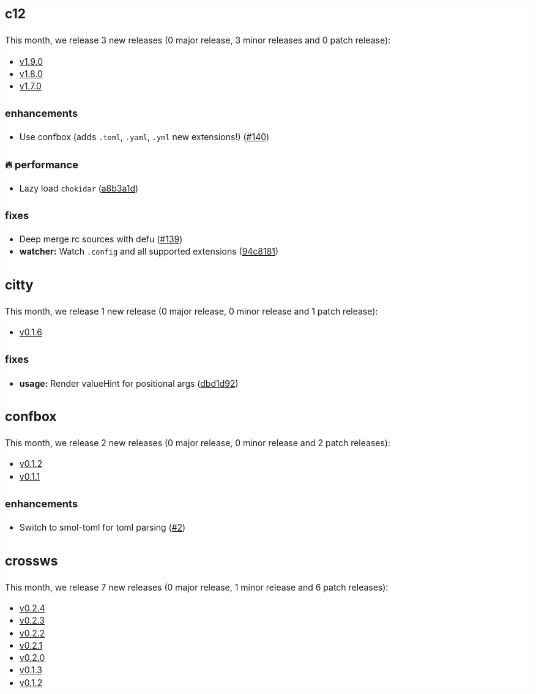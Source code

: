 ## c12

This month, we release 3 new releases (0 major release, 3 minor releases and 0 patch release):

- [v1.9.0](https://github.com/unjs/c12/releases/tag/v1.9.0)
- [v1.8.0](https://github.com/unjs/c12/releases/tag/v1.8.0)
- [v1.7.0](https://github.com/unjs/c12/releases/tag/v1.7.0)

### enhancements

- Use confbox (adds `.toml`, `.yaml`, `.yml` new extensions!) ([#140](https://github.com/unjs/c12/pull/140))

### 🔥 performance

- Lazy load `chokidar` ([a8b3a1d](https://github.com/unjs/c12/commit/a8b3a1d))

### fixes

- Deep merge rc sources with defu ([#139](https://github.com/unjs/c12/pull/139))
- **watcher:** Watch `.config` and all supported extensions ([94c8181](https://github.com/unjs/c12/commit/94c8181))

## citty

This month, we release 1 new release (0 major release, 0 minor release and 1 patch release):

- [v0.1.6](https://github.com/unjs/citty/releases/tag/v0.1.6)

### fixes

- **usage:** Render valueHint for positional args ([dbd1d92](https://github.com/unjs/citty/commit/dbd1d92))

## confbox

This month, we release 2 new releases (0 major release, 0 minor release and 2 patch releases):

- [v0.1.2](https://github.com/unjs/confbox/releases/tag/v0.1.2)
- [v0.1.1](https://github.com/unjs/confbox/releases/tag/v0.1.1)

### enhancements

- Switch to smol-toml for toml parsing ([#2](https://github.com/unjs/confbox/pull/2))

## crossws

This month, we release 7 new releases (0 major release, 1 minor release and 6 patch releases):

- [v0.2.4](https://github.com/unjs/crossws/releases/tag/v0.2.4)
- [v0.2.3](https://github.com/unjs/crossws/releases/tag/v0.2.3)
- [v0.2.2](https://github.com/unjs/crossws/releases/tag/v0.2.2)
- [v0.2.1](https://github.com/unjs/crossws/releases/tag/v0.2.1)
- [v0.2.0](https://github.com/unjs/crossws/releases/tag/v0.2.0)
- [v0.1.3](https://github.com/unjs/crossws/releases/tag/v0.1.3)
- [v0.1.2](https://github.com/unjs/crossws/releases/tag/v0.1.2)
